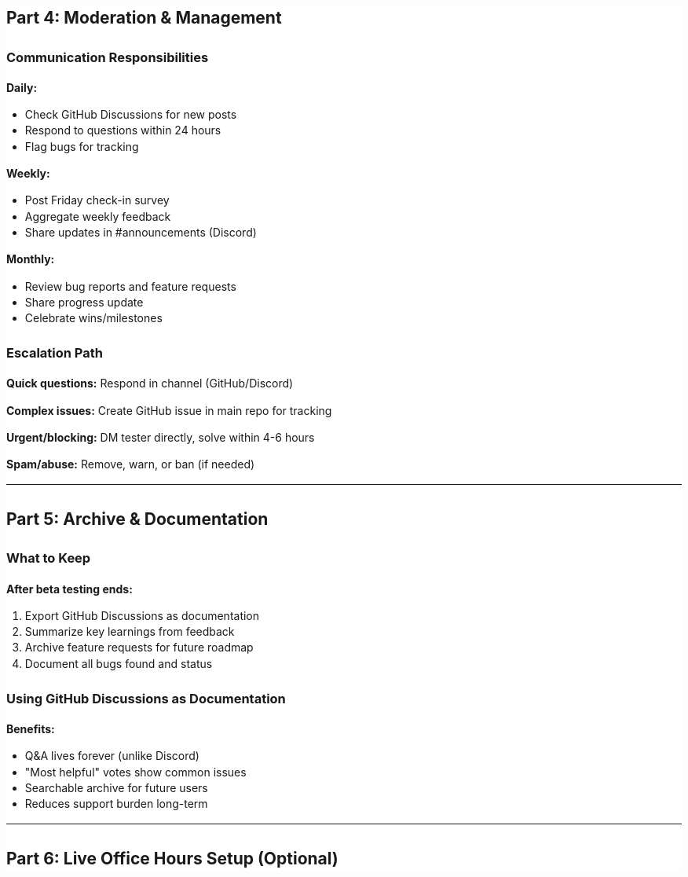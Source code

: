 
## Part 4: Moderation & Management

### Communication Responsibilities

**Daily:**
- Check GitHub Discussions for new posts
- Respond to questions within 24 hours
- Flag bugs for tracking

**Weekly:**
- Post Friday check-in survey
- Aggregate weekly feedback
- Share updates in #announcements (Discord)

**Monthly:**
- Review bug reports and feature requests
- Share progress update
- Celebrate wins/milestones

### Escalation Path

**Quick questions:** Respond in channel (GitHub/Discord)

**Complex issues:** Create GitHub issue in main repo for tracking

**Urgent/blocking:** DM tester directly, solve within 4-6 hours

**Spam/abuse:** Remove, warn, or ban (if needed)

---

## Part 5: Archive & Documentation

### What to Keep

**After beta testing ends:**
1. Export GitHub Discussions as documentation
2. Summarize key learnings from feedback
3. Archive feature requests for future roadmap
4. Document all bugs found and status

### Using GitHub Discussions as Documentation

**Benefits:**
- Q&A lives forever (unlike Discord)
- "Most helpful" votes show common issues
- Searchable archive for future users
- Reduces support burden long-term

---

## Part 6: Live Office Hours Setup (Optional)
